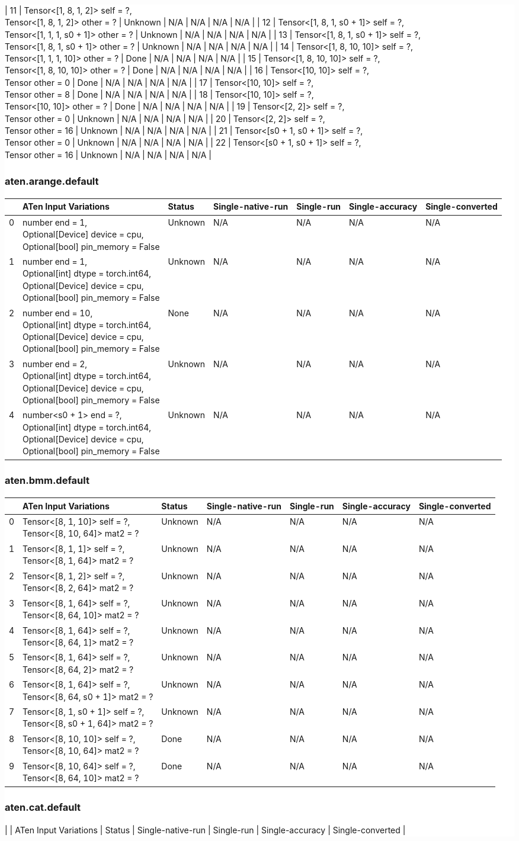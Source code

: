| 11 | Tensor<[1, 8, 1, 2]> self = ?,<br>Tensor<[1, 8, 1, 2]> other = ?           | Unknown  | N/A                 | N/A          | N/A               | N/A                |
| 12 | Tensor<[1, 8, 1, s0 + 1]> self = ?,<br>Tensor<[1, 1, 1, s0 + 1]> other = ? | Unknown  | N/A                 | N/A          | N/A               | N/A                |
| 13 | Tensor<[1, 8, 1, s0 + 1]> self = ?,<br>Tensor<[1, 8, 1, s0 + 1]> other = ? | Unknown  | N/A                 | N/A          | N/A               | N/A                |
| 14 | Tensor<[1, 8, 10, 10]> self = ?,<br>Tensor<[1, 1, 1, 10]> other = ?        | Done     | N/A                 | N/A          | N/A               | N/A                |
| 15 | Tensor<[1, 8, 10, 10]> self = ?,<br>Tensor<[1, 8, 10, 10]> other = ?       | Done     | N/A                 | N/A          | N/A               | N/A                |
| 16 | Tensor<[10, 10]> self = ?,<br>Tensor other = 0                             | Done     | N/A                 | N/A          | N/A               | N/A                |
| 17 | Tensor<[10, 10]> self = ?,<br>Tensor other = 8                             | Done     | N/A                 | N/A          | N/A               | N/A                |
| 18 | Tensor<[10, 10]> self = ?,<br>Tensor<[10, 10]> other = ?                   | Done     | N/A                 | N/A          | N/A               | N/A                |
| 19 | Tensor<[2, 2]> self = ?,<br>Tensor other = 0                               | Unknown  | N/A                 | N/A          | N/A               | N/A                |
| 20 | Tensor<[2, 2]> self = ?,<br>Tensor other = 16                              | Unknown  | N/A                 | N/A          | N/A               | N/A                |
| 21 | Tensor<[s0 + 1, s0 + 1]> self = ?,<br>Tensor other = 0                     | Unknown  | N/A                 | N/A          | N/A               | N/A                |
| 22 | Tensor<[s0 + 1, s0 + 1]> self = ?,<br>Tensor other = 16                    | Unknown  | N/A                 | N/A          | N/A               | N/A                |
### aten.arange.default
|    | ATen Input Variations                                                                                                                | Status   | Single-native-run   | Single-run   | Single-accuracy   | Single-converted   |
|---:|:-------------------------------------------------------------------------------------------------------------------------------------|:---------|:--------------------|:-------------|:------------------|:-------------------|
|  0 | number end = 1,<br>Optional[Device] device = cpu,<br>Optional[bool] pin_memory = False                                               | Unknown  | N/A                 | N/A          | N/A               | N/A                |
|  1 | number end = 1,<br>Optional[int] dtype = torch.int64,<br>Optional[Device] device = cpu,<br>Optional[bool] pin_memory = False         | Unknown  | N/A                 | N/A          | N/A               | N/A                |
|  2 | number end = 10,<br>Optional[int] dtype = torch.int64,<br>Optional[Device] device = cpu,<br>Optional[bool] pin_memory = False        | None     | N/A                 | N/A          | N/A               | N/A                |
|  3 | number end = 2,<br>Optional[int] dtype = torch.int64,<br>Optional[Device] device = cpu,<br>Optional[bool] pin_memory = False         | Unknown  | N/A                 | N/A          | N/A               | N/A                |
|  4 | number<s0 + 1> end = ?,<br>Optional[int] dtype = torch.int64,<br>Optional[Device] device = cpu,<br>Optional[bool] pin_memory = False | Unknown  | N/A                 | N/A          | N/A               | N/A                |
### aten.bmm.default
|    | ATen Input Variations                                                | Status   | Single-native-run   | Single-run   | Single-accuracy   | Single-converted   |
|---:|:---------------------------------------------------------------------|:---------|:--------------------|:-------------|:------------------|:-------------------|
|  0 | Tensor<[8, 1, 10]> self = ?,<br>Tensor<[8, 10, 64]> mat2 = ?         | Unknown  | N/A                 | N/A          | N/A               | N/A                |
|  1 | Tensor<[8, 1, 1]> self = ?,<br>Tensor<[8, 1, 64]> mat2 = ?           | Unknown  | N/A                 | N/A          | N/A               | N/A                |
|  2 | Tensor<[8, 1, 2]> self = ?,<br>Tensor<[8, 2, 64]> mat2 = ?           | Unknown  | N/A                 | N/A          | N/A               | N/A                |
|  3 | Tensor<[8, 1, 64]> self = ?,<br>Tensor<[8, 64, 10]> mat2 = ?         | Unknown  | N/A                 | N/A          | N/A               | N/A                |
|  4 | Tensor<[8, 1, 64]> self = ?,<br>Tensor<[8, 64, 1]> mat2 = ?          | Unknown  | N/A                 | N/A          | N/A               | N/A                |
|  5 | Tensor<[8, 1, 64]> self = ?,<br>Tensor<[8, 64, 2]> mat2 = ?          | Unknown  | N/A                 | N/A          | N/A               | N/A                |
|  6 | Tensor<[8, 1, 64]> self = ?,<br>Tensor<[8, 64, s0 + 1]> mat2 = ?     | Unknown  | N/A                 | N/A          | N/A               | N/A                |
|  7 | Tensor<[8, 1, s0 + 1]> self = ?,<br>Tensor<[8, s0 + 1, 64]> mat2 = ? | Unknown  | N/A                 | N/A          | N/A               | N/A                |
|  8 | Tensor<[8, 10, 10]> self = ?,<br>Tensor<[8, 10, 64]> mat2 = ?        | Done     | N/A                 | N/A          | N/A               | N/A                |
|  9 | Tensor<[8, 10, 64]> self = ?,<br>Tensor<[8, 64, 10]> mat2 = ?        | Done     | N/A                 | N/A          | N/A               | N/A                |
### aten.cat.default
|    | ATen Input Variations                                                      | Status   | Single-native-run   | Single-run   | Single-accuracy   | Single-converted   |